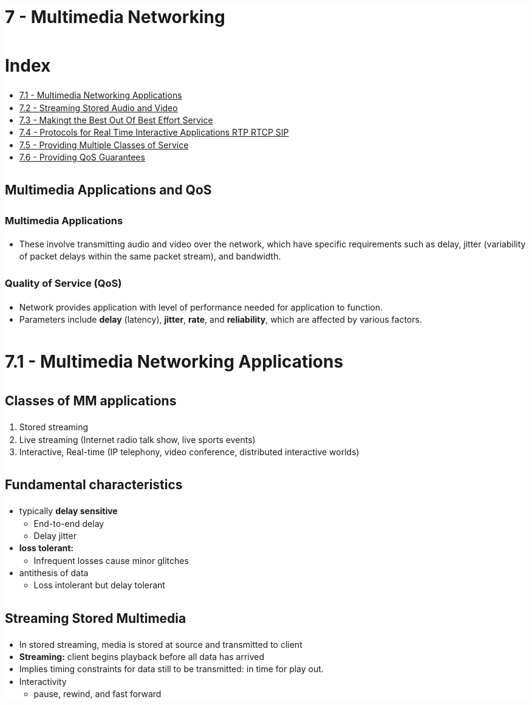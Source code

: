 # 7 - Multimedia Networking

# Index

* [7.1 - Multimedia Networking Applications](#71---multimedia-networking-applications) 
* [7.2 - Streaming Stored Audio and Video](#72---streaming-stored-audio-and-video) 
* [7.3 - Makingt the Best Out Of Best Effort Service](#73---making-the-best-out-of-best-effort-service)
* [7.4 - Protocols for Real Time Interactive Applications RTP RTCP SIP](#74---protocols-for-real-time-interactive-applications-rtp-rtcp-sip)
* [7.5 - Providing Multiple Classes of Service](#75---providing-multiple-classes-of-service)
* [7.6 - Providing QoS Guarantees](#76---providing-qos-guarantees)

## Multimedia Applications and QoS
### Multimedia Applications
* These involve transmitting audio and video over the network, which have specific requirements such as delay, jitter (variability of packet delays within the same packet stream), and bandwidth.

### Quality of Service (QoS)
* Network provides application with level of performance needed for application to function.
* Parameters include **delay** (latency), **jitter**, **rate**, and **reliability**, which are affected by various factors.

# 7.1 - Multimedia Networking Applications

## Classes of MM applications
1. Stored streaming 
2. Live streaming (Internet radio talk show, live sports events)
3. Interactive, Real-time (IP telephony, video conference, distributed interactive worlds)

## Fundamental characteristics
* typically **delay sensitive**
    * End-to-end delay
    * Delay jitter
* **loss tolerant:** 
    * Infrequent losses cause minor glitches
* antithesis of data
    * Loss intolerant but delay tolerant

## Streaming Stored Multimedia
* In stored streaming, media is stored at source and transmitted to client
* **Streaming:** client begins playback before all data has arrived
* Implies timing constraints for data still to be transmitted: in time for play out.
* Interactivity 
    * pause, rewind, and fast forward
